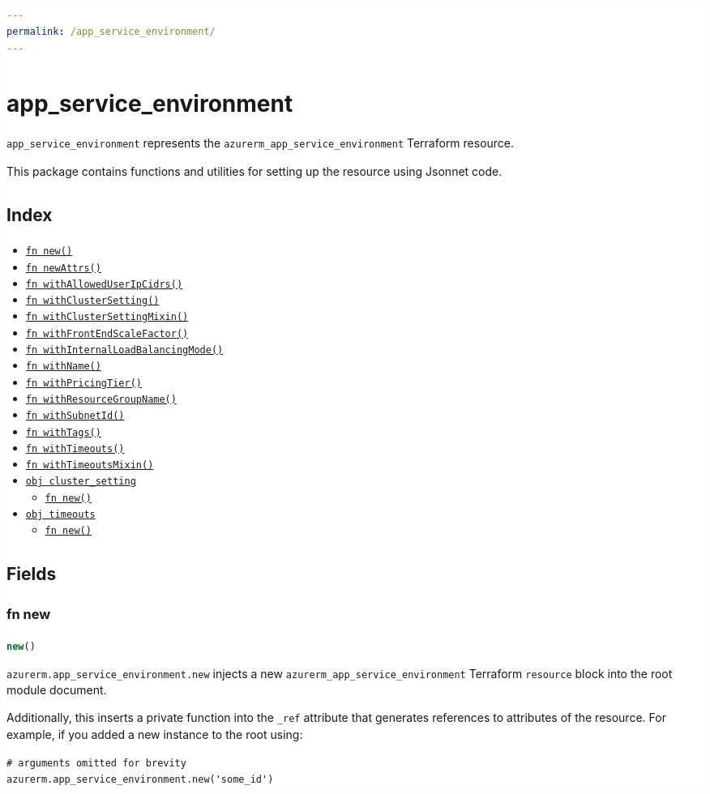 ```yaml
---
permalink: /app_service_environment/
---
```


# app_service_environment

`app_service_environment` represents the `azurerm_app_service_environment` Terraform resource.



This package contains functions and utilities for setting up the resource using Jsonnet code.


## Index

* [`fn new()`](#fn-new)
* [`fn newAttrs()`](#fn-newattrs)
* [`fn withAllowedUserIpCidrs()`](#fn-withalloweduseripcidrs)
* [`fn withClusterSetting()`](#fn-withclustersetting)
* [`fn withClusterSettingMixin()`](#fn-withclustersettingmixin)
* [`fn withFrontEndScaleFactor()`](#fn-withfrontendscalefactor)
* [`fn withInternalLoadBalancingMode()`](#fn-withinternalloadbalancingmode)
* [`fn withName()`](#fn-withname)
* [`fn withPricingTier()`](#fn-withpricingtier)
* [`fn withResourceGroupName()`](#fn-withresourcegroupname)
* [`fn withSubnetId()`](#fn-withsubnetid)
* [`fn withTags()`](#fn-withtags)
* [`fn withTimeouts()`](#fn-withtimeouts)
* [`fn withTimeoutsMixin()`](#fn-withtimeoutsmixin)
* [`obj cluster_setting`](#obj-cluster_setting)
  * [`fn new()`](#fn-cluster_settingnew)
* [`obj timeouts`](#obj-timeouts)
  * [`fn new()`](#fn-timeoutsnew)

## Fields

### fn new

```ts
new()
```


`azurerm.app_service_environment.new` injects a new `azurerm_app_service_environment` Terraform `resource`
block into the root module document.

Additionally, this inserts a private function into the `_ref` attribute that generates references to attributes of the
resource. For example, if you added a new instance to the root using:

    # arguments omitted for brevity
    azurerm.app_service_environment.new('some_id')
